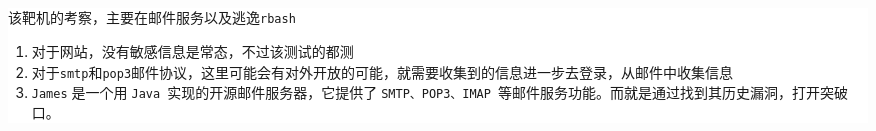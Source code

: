 该靶机的考察，主要在邮件服务以及逃逸`rbash`

1. 对于网站，没有敏感信息是常态，不过该测试的都测
2. 对于`smtp`和`pop3`邮件协议，这里可能会有对外开放的可能，就需要收集到的信息进一步去登录，从邮件中收集信息
3. `James` 是一个用 `Java `实现的开源邮件服务器，它提供了 `SMTP、POP3、IMAP `等邮件服务功能。而就是通过找到其历史漏洞，打开突破口。





































